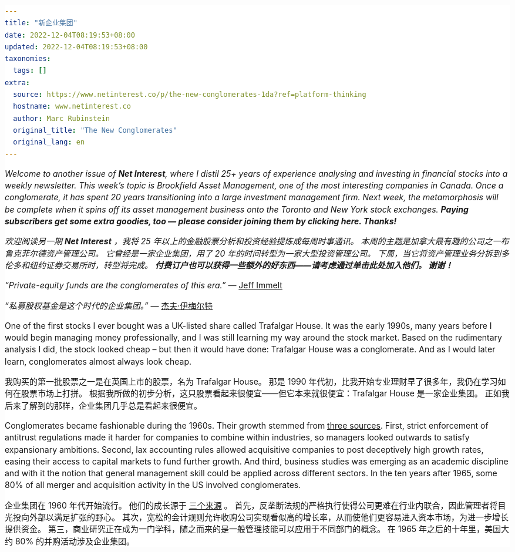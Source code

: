```yaml
---
title: "新企业集团"
date: 2022-12-04T08:19:53+08:00
updated: 2022-12-04T08:19:53+08:00
taxonomies:
  tags: []
extra:
  source: https://www.netinterest.co/p/the-new-conglomerates-1da?ref=platform-thinking
  hostname: www.netinterest.co
  author: Marc Rubinstein
  original_title: "The New Conglomerates"
  original_lang: en
---
```


_Welcome to another issue of **Net Interest**, where I distil 25+ years of experience analysing and investing in financial stocks into a weekly newsletter. This week’s topic is Brookfield Asset Management, one of the most interesting companies in Canada. Once a conglomerate, it has spent 20 years transitioning into a large investment management firm. Next week, the metamorphosis will be complete when it spins off its asset management business onto the Toronto and New York stock exchanges. **Paying subscribers get some extra goodies, too — please consider joining them by clicking here. Thanks!**_

_欢迎阅读另一期 **Net Interest** ，我将 25 年以上的金融股票分析和投资经验提炼成每周时事通讯。 本周的主题是加拿大最有趣的公司之一布鲁克菲尔德资产管理公司。 它曾经是一家企业集团，用了 20 年的时间转型为一家大型投资管理公司。 下周，当它将资产管理业务分拆到多伦多和纽约证券交易所时，转型将完成。 **付费订户也可以获得一些额外的好东西——请考虑通过单击此处加入他们。 谢谢！**_

_“Private-equity funds are the conglomerates of this era.”_ — [Jeff Immelt](https://www.ft.com/content/58d234f0-b48c-11db-b707-0000779e2340)

_“私募股权基金是这个时代的企业集团。”_ — [杰夫·伊梅尔特](https://www.ft.com/content/58d234f0-b48c-11db-b707-0000779e2340)

One of the first stocks I ever bought was a UK-listed share called Trafalgar House. It was the early 1990s, many years before I would begin managing money professionally, and I was still learning my way around the stock market. Based on the rudimentary analysis I did, the stock looked cheap – but then it would have done: Trafalgar House was a conglomerate. And as I would later learn, conglomerates almost always look cheap.

我购买的第一批股票之一是在英国上市的股票，名为 Trafalgar House。 那是 1990 年代初，比我开始专业理财早了很多年，我仍在学习如何在股票市场上打拼。 根据我所做的初步分析，这只股票看起来很便宜——但它本来就很便宜：Trafalgar House 是一家企业集团。 正如我后来了解到的那样，企业集团几乎总是看起来很便宜。

Conglomerates became fashionable during the 1960s. Their growth stemmed from [three sources](https://www.thediff.co/p/engineering-a-conglomerate). First, strict enforcement of antitrust regulations made it harder for companies to combine within industries, so managers looked outwards to satisfy expansionary ambitions. Second, lax accounting rules allowed acquisitive companies to post deceptively high growth rates, easing their access to capital markets to fund further growth. And third, business studies was emerging as an academic discipline and with it the notion that general management skill could be applied across different sectors. In the ten years after 1965, some 80% of all merger and acquisition activity in the US involved conglomerates. 

企业集团在 1960 年代开始流行。 他们的成长源于 [三个来源](https://www.thediff.co/p/engineering-a-conglomerate) 。 首先，反垄断法规的严格执行使得公司更难在行业内联合，因此管理者将目光投向外部以满足扩张的野心。 其次，宽松的会计规则允许收购公司实现看似高的增长率，从而使他们更容易进入资本市场，为进一步增长提供资金。 第三，商业研究正在成为一门学科，随之而来的是一般管理技能可以应用于不同部门的概念。 在 1965 年之后的十年里，美国大约 80% 的并购活动涉及企业集团。
